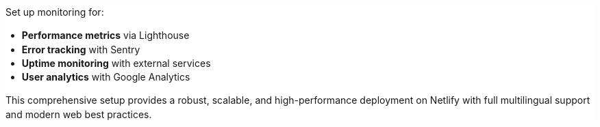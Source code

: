 Set up monitoring for:

- **Performance metrics** via Lighthouse
- **Error tracking** with Sentry
- **Uptime monitoring** with external services
- **User analytics** with Google Analytics

This comprehensive setup provides a robust, scalable, and high-performance deployment on Netlify with full multilingual support and modern web best practices.